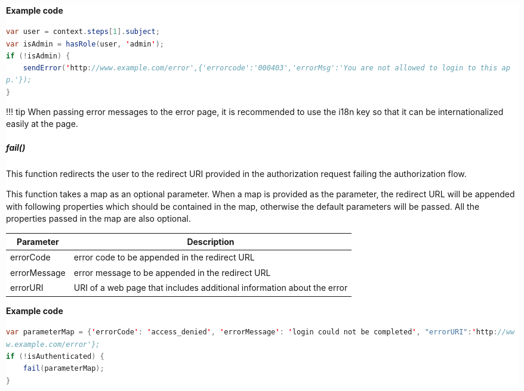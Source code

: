 **Example code**

``` java
var user = context.steps[1].subject;
var isAdmin = hasRole(user, 'admin');
if (!isAdmin) {
    sendError('http://www.example.com/error',{'errorcode':'000403','errorMsg':'You are not allowed to login to this app.'});
}
```

!!! tip
    When passing error messages to the error page, it is
    recommended to use the i18n key so that it can be internationalized
    easily at the page.

##### fail()

This function redirects the user to the redirect URI provided in the authorization request failing the authorization flow. 

This function takes a map as an optional parameter. When a map is provided as the parameter, the redirect URL will be appended with following properties which should be contained in the map, otherwise the default parameters will be passed. All the properties passed in the map are also optional.

<table>
<thead>
<tr class="header">
<th>Parameter</th>
<th>Description</th>
</tr>
</thead>
<tbody>
<tr class="odd">
<td>errorCode </td>
<td>error code to be appended in the redirect URL</td>
</tr>
<tr class="even">
<td>errorMessage </td>
<td>error message to be appended in the redirect URL</td>
</tr>
<tr class="odd">
<td>errorURI </td>
<td>URI of a web page that includes additional information about the error</td>
</tr>
</tbody>
</table>

**Example code**

``` java
var parameterMap = {'errorCode': 'access_denied', 'errorMessage': 'login could not be completed', "errorURI":'http://www.example.com/error'};
if (!isAuthenticated) {
    fail(parameterMap);
}
```
